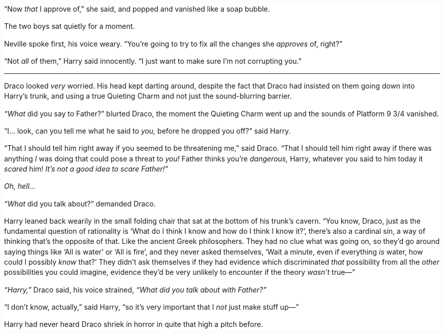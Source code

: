 “Now *that* I approve of,” she said, and popped and vanished like a soap bubble.

The two boys sat quietly for a moment.

Neville spoke first, his voice weary. “You’re going to try to fix all the changes she *approves* of, right?”

“Not *all* of them,” Harry said innocently. “I just want to make sure I’m not corrupting you.”

* * * * *

Draco looked *very* worried. His head kept darting around, despite the fact that Draco had insisted on them going down into Harry’s trunk, and using a true Quieting Charm and not just the sound-blurring barrier.

*“What* did you say to Father?” blurted Draco, the moment the Quieting Charm went up and the sounds of Platform 9 3/4 vanished.

“I… look, can you tell me what he said to *you,* before he dropped you off?” said Harry.

“That I should tell him right away if you seemed to be threatening me,” said Draco. “That I should tell him right away if there was anything *I* was doing that could pose a threat to *you!* Father thinks you’re *dangerous,* Harry, whatever you said to him today it *scared* him! *It’s not a good idea to scare Father!”*

*Oh, hell…*

*“What* did you talk about?” demanded Draco.

Harry leaned back wearily in the small folding chair that sat at the bottom of his trunk’s cavern. “You know, Draco, just as the fundamental question of rationality is ‘What do I think I know and how do I think I know it?’, there’s also a cardinal sin, a way of thinking that’s the opposite of that. Like the ancient Greek philosophers. They had no clue what was going on, so they’d go around saying things like ‘All is water’ or ‘All is fire’, and they never asked themselves, ‘Wait a minute, even if everything *is* water, how could I possibly *know* that?’ They didn’t ask themselves if they had evidence which discriminated *that* possibility from all the *other* possibilities you could imagine, evidence they’d be very unlikely to encounter if the theory *wasn’t* true—”

*“Harry,”* Draco said, his voice strained, *“What did you talk about with Father?”*

“I don’t know, actually,” said Harry, “so it’s very important that I *not* just make stuff up—”

Harry had never heard Draco shriek in horror in quite that high a pitch before. 